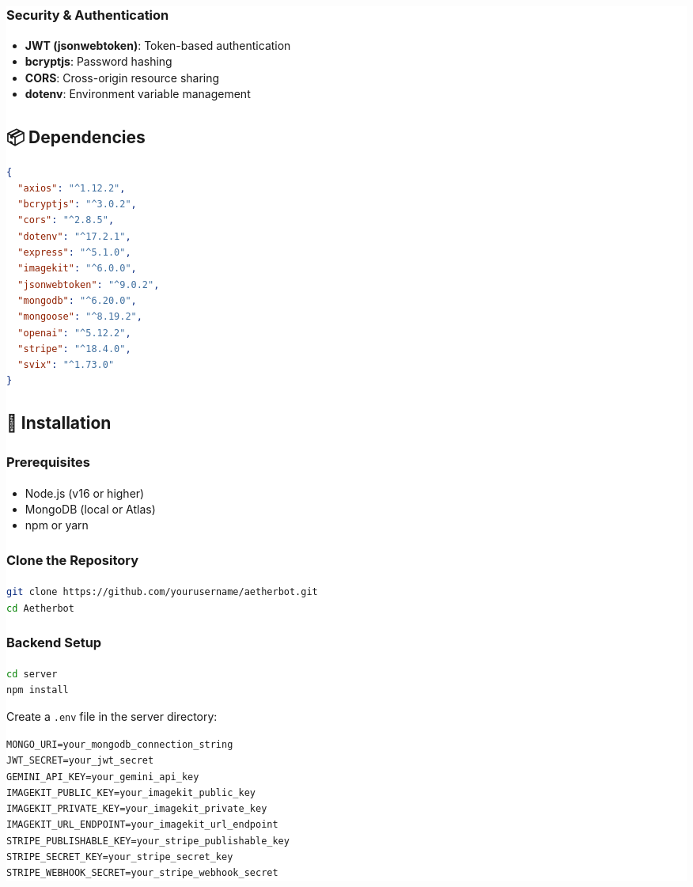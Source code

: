 ### Security & Authentication

- **JWT (jsonwebtoken)**: Token-based authentication
- **bcryptjs**: Password hashing
- **CORS**: Cross-origin resource sharing
- **dotenv**: Environment variable management

## 📦 Dependencies

```json
{
  "axios": "^1.12.2",
  "bcryptjs": "^3.0.2",
  "cors": "^2.8.5",
  "dotenv": "^17.2.1",
  "express": "^5.1.0",
  "imagekit": "^6.0.0",
  "jsonwebtoken": "^9.0.2",
  "mongodb": "^6.20.0",
  "mongoose": "^8.19.2",
  "openai": "^5.12.2",
  "stripe": "^18.4.0",
  "svix": "^1.73.0"
}
```

## 🔧 Installation

### Prerequisites

- Node.js (v16 or higher)
- MongoDB (local or Atlas)
- npm or yarn

### Clone the Repository

```bash
git clone https://github.com/yourusername/aetherbot.git
cd Aetherbot
```

### Backend Setup

```bash
cd server
npm install
```

Create a `.env` file in the server directory:

```env
MONGO_URI=your_mongodb_connection_string
JWT_SECRET=your_jwt_secret
GEMINI_API_KEY=your_gemini_api_key
IMAGEKIT_PUBLIC_KEY=your_imagekit_public_key
IMAGEKIT_PRIVATE_KEY=your_imagekit_private_key
IMAGEKIT_URL_ENDPOINT=your_imagekit_url_endpoint
STRIPE_PUBLISHABLE_KEY=your_stripe_publishable_key
STRIPE_SECRET_KEY=your_stripe_secret_key
STRIPE_WEBHOOK_SECRET=your_stripe_webhook_secret
```
